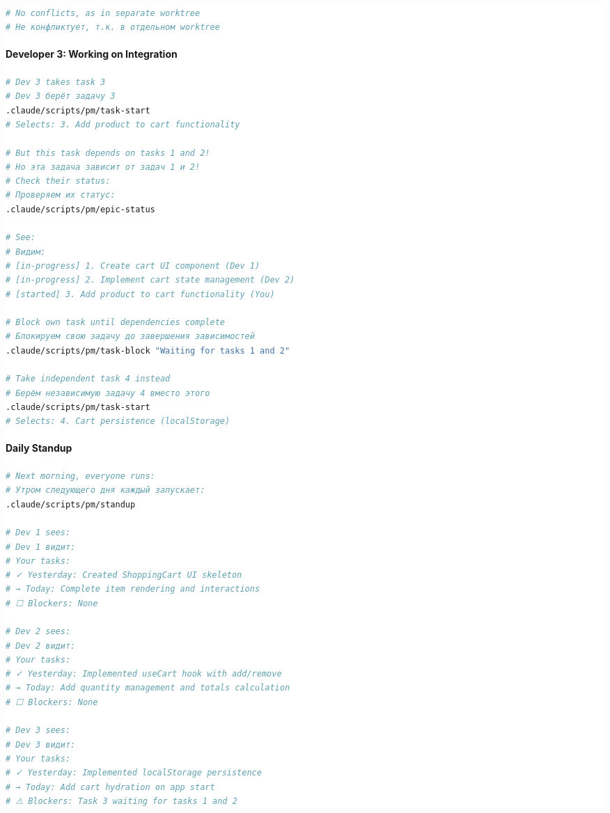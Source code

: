```bash
# No conflicts, as in separate worktree
# Не конфликтует, т.к. в отдельном worktree
```

#### Developer 3: Working on Integration

```bash
# Dev 3 takes task 3
# Dev 3 берёт задачу 3
.claude/scripts/pm/task-start
# Selects: 3. Add product to cart functionality

# But this task depends on tasks 1 and 2!
# Но эта задача зависит от задач 1 и 2!
# Check their status:
# Проверяем их статус:
.claude/scripts/pm/epic-status

# See:
# Видим:
# [in-progress] 1. Create cart UI component (Dev 1)
# [in-progress] 2. Implement cart state management (Dev 2)
# [started] 3. Add product to cart functionality (You)

# Block own task until dependencies complete
# Блокируем свою задачу до завершения зависимостей
.claude/scripts/pm/task-block "Waiting for tasks 1 and 2"

# Take independent task 4 instead
# Берём независимую задачу 4 вместо этого
.claude/scripts/pm/task-start
# Selects: 4. Cart persistence (localStorage)
```

#### Daily Standup

```bash
# Next morning, everyone runs:
# Утром следующего дня каждый запускает:
.claude/scripts/pm/standup

# Dev 1 sees:
# Dev 1 видит:
# Your tasks:
# ✓ Yesterday: Created ShoppingCart UI skeleton
# → Today: Complete item rendering and interactions
# ☐ Blockers: None

# Dev 2 sees:
# Dev 2 видит:
# Your tasks:
# ✓ Yesterday: Implemented useCart hook with add/remove
# → Today: Add quantity management and totals calculation
# ☐ Blockers: None

# Dev 3 sees:
# Dev 3 видит:
# Your tasks:
# ✓ Yesterday: Implemented localStorage persistence
# → Today: Add cart hydration on app start
# ⚠ Blockers: Task 3 waiting for tasks 1 and 2
```
